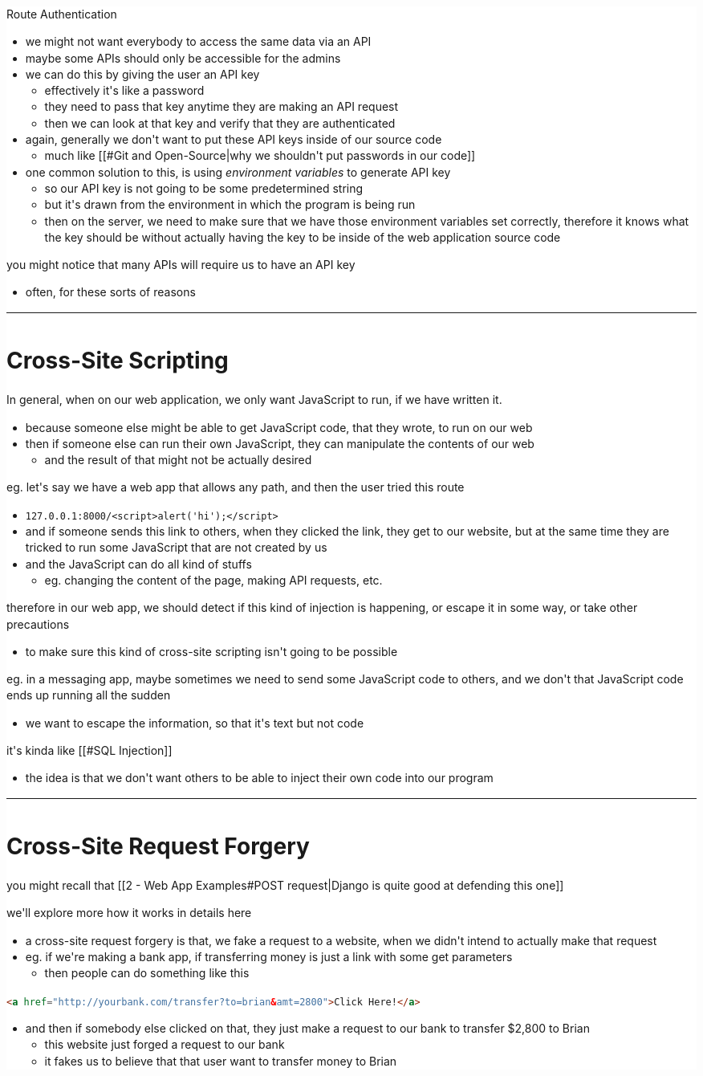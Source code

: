 Route Authentication
* we might not want everybody to access the same data via an API
* maybe some APIs should only be accessible for the admins
* we can do this by giving the user an API key
	* effectively it's like a password
	* they need to pass that key anytime they are making an API request
	* then we can look at that key and verify that they are authenticated
* again, generally we don't want to put these API keys inside of our source code
	* much like [[#Git and Open-Source|why we shouldn't put passwords in our code]]
* one common solution to this, is using *environment variables* to generate API key
	* so our API key is not going to be some predetermined string
	* but it's drawn from the environment in which the program is being run
	* then on the server, we need to make sure that we have those environment variables set correctly, therefore it knows what the key should be without actually having the key to be inside of the web application source code

you might notice that many APIs will require us to have an API key
* often, for these sorts of reasons
___

# Cross-Site Scripting

In general, when on our web application, we only want JavaScript to run, if we have written it.
* because someone else might be able to get JavaScript code, that they wrote, to run on our web
* then if someone else can run their own JavaScript, they can manipulate the contents of our web
	* and the result of that might not be actually desired

eg. let's say we have a web app that allows any path, and then the user tried this route
* `127.0.0.1:8000/<script>alert('hi');</script>`
* and if someone sends this link to others, when they clicked the link, they get to our website, but at the same time they are tricked to run some JavaScript that are not created by us
* and the JavaScript can do all kind of stuffs
	* eg. changing the content of the page, making API requests, etc.

therefore in our web app, we should detect if this kind of injection is happening, or escape it in some way, or take other precautions
* to make sure this kind of cross-site scripting isn't going to be possible

eg. in a messaging app, maybe sometimes we need to send some JavaScript code to others, and we don't that JavaScript code ends up running all the sudden
* we want to escape the information, so that it's text but not code

it's kinda like [[#SQL Injection]]
* the idea is that we don't want others to be able to inject their own code into our program
___

# Cross-Site Request Forgery
you might recall that [[2 - Web App Examples#POST request|Django is quite good at defending this one]]

we'll explore more how it works in details here
* a cross-site request forgery is that, we fake a request to a website, when we didn't intend to actually make that request
* eg. if we're making a bank app, if transferring money is just a link with some get parameters
	* then people can do something like this
```html
<a href="http://yourbank.com/transfer?to=brian&amt=2800">Click Here!</a>
```
* and then if somebody else clicked on that, they just make a request to our bank to transfer $2,800 to Brian
	* this website just forged a request to our bank
	* it fakes us to believe that that user want to transfer money to Brian
